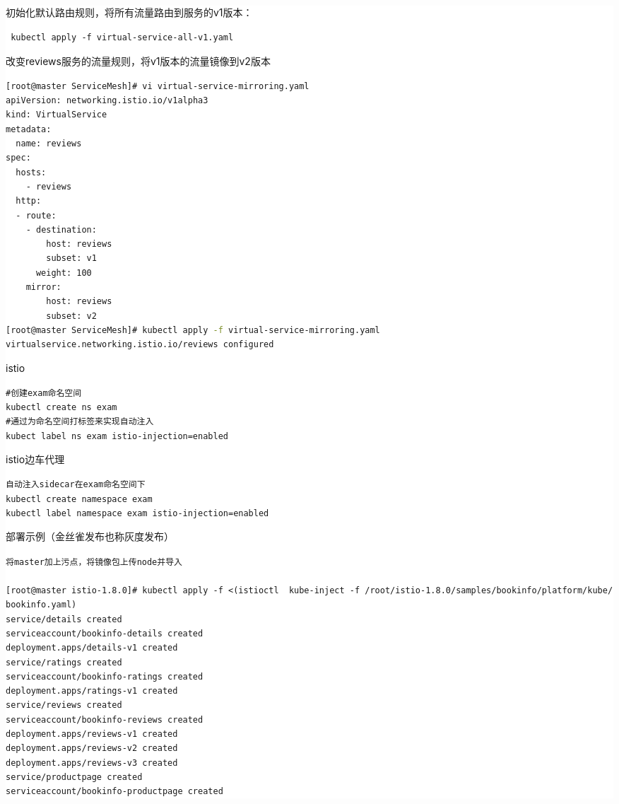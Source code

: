 初始化默认路由规则，将所有流量路由到服务的v1版本：

```
 kubectl apply -f virtual-service-all-v1.yaml
```

改变reviews服务的流量规则，将v1版本的流量镜像到v2版本

```bash
[root@master ServiceMesh]# vi virtual-service-mirroring.yaml
apiVersion: networking.istio.io/v1alpha3
kind: VirtualService
metadata:
  name: reviews
spec:
  hosts:
    - reviews
  http:
  - route:
    - destination:
        host: reviews
        subset: v1
      weight: 100
    mirror:
        host: reviews
        subset: v2
[root@master ServiceMesh]# kubectl apply -f virtual-service-mirroring.yaml
virtualservice.networking.istio.io/reviews configured
```





istio

```
#创建exam命名空间
kubectl create ns exam
#通过为命名空间打标签来实现自动注入
kubect label ns exam istio-injection=enabled
```

istio边车代理

```
自动注入sidecar在exam命名空间下
kubectl create namespace exam
kubectl label namespace exam istio-injection=enabled
```

部署示例（金丝雀发布也称灰度发布）

```
将master加上污点，将镜像包上传node并导入

[root@master istio-1.8.0]# kubectl apply -f <(istioctl  kube-inject -f /root/istio-1.8.0/samples/bookinfo/platform/kube/bookinfo.yaml)
service/details created
serviceaccount/bookinfo-details created
deployment.apps/details-v1 created
service/ratings created
serviceaccount/bookinfo-ratings created
deployment.apps/ratings-v1 created
service/reviews created
serviceaccount/bookinfo-reviews created
deployment.apps/reviews-v1 created
deployment.apps/reviews-v2 created
deployment.apps/reviews-v3 created
service/productpage created
serviceaccount/bookinfo-productpage created
```